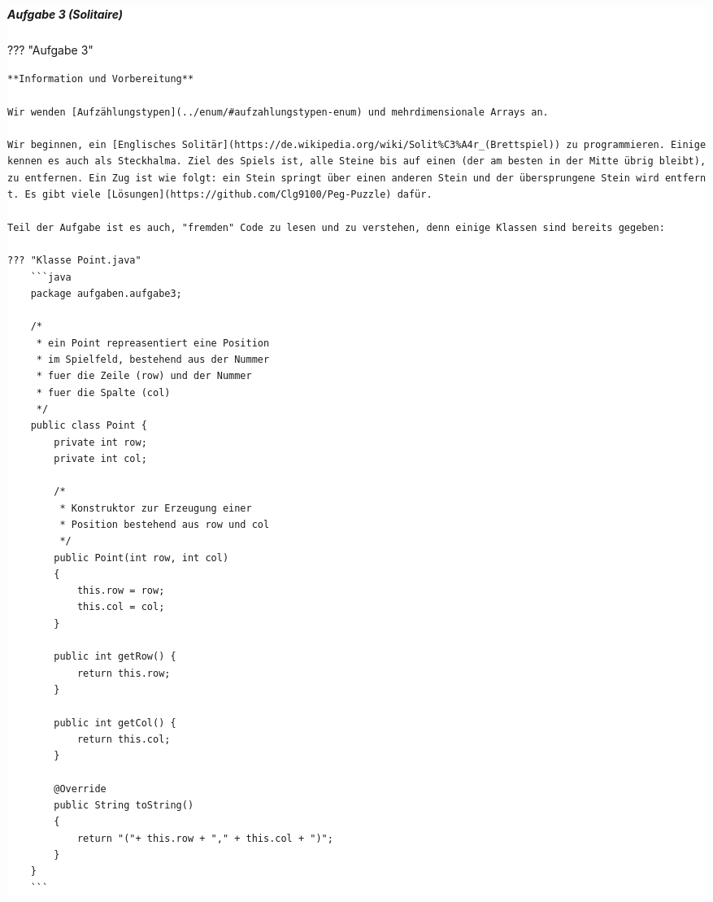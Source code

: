 

##### Aufgabe 3 (Solitaire)

??? "Aufgabe 3"

 	**Information und Vorbereitung**

 	Wir wenden [Aufzählungstypen](../enum/#aufzahlungstypen-enum) und mehrdimensionale Arrays an. 

 	Wir beginnen, ein [Englisches Solitär](https://de.wikipedia.org/wiki/Solit%C3%A4r_(Brettspiel)) zu programmieren. Einige kennen es auch als Steckhalma. Ziel des Spiels ist, alle Steine bis auf einen (der am besten in der Mitte übrig bleibt), zu entfernen. Ein Zug ist wie folgt: ein Stein springt über einen anderen Stein und der übersprungene Stein wird entfernt. Es gibt viele [Lösungen](https://github.com/Clg9100/Peg-Puzzle) dafür. 

 	Teil der Aufgabe ist es auch, "fremden" Code zu lesen und zu verstehen, denn einige Klassen sind bereits gegeben:

 	??? "Klasse Point.java"
 		```java
 		package aufgaben.aufgabe3;

		/*
		 * ein Point repreasentiert eine Position
		 * im Spielfeld, bestehend aus der Nummer 
		 * fuer die Zeile (row) und der Nummer
		 * fuer die Spalte (col)
		 */
		public class Point {
			private int row;
			private int col;
			
			/*
			 * Konstruktor zur Erzeugung einer 
			 * Position bestehend aus row und col
			 */
			public Point(int row, int col)
			{
				this.row = row;
				this.col = col;
			}
			
			public int getRow() {
				return this.row;
			}

			public int getCol() {
				return this.col;
			}
			
			@Override
			public String toString()
			{
				return "("+ this.row + "," + this.col + ")";
			}
		}
 		```
